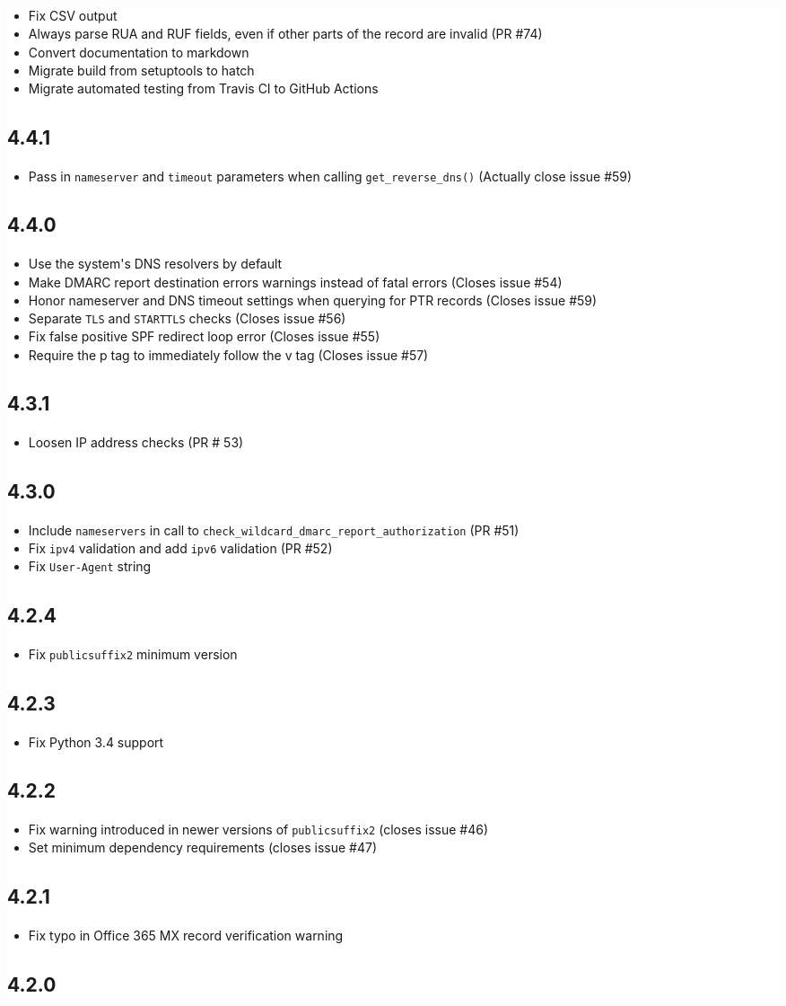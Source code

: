 - Fix CSV output
- Always parse RUA and RUF fields, even if other parts of the record are invalid (PR #74)
- Convert documentation to markdown
- Migrate build from setuptools to hatch
- Migrate automated testing from Travis CI to GitHub Actions

4.4.1
-----

- Pass in `nameserver` and `timeout` parameters when calling `get_reverse_dns()` (Actually close issue #59)

4.4.0
------

- Use the system's DNS resolvers by default
- Make DMARC report destination errors warnings instead of fatal errors (Closes issue #54)
- Honor nameserver and DNS timeout settings when querying for PTR records (Closes issue #59)
- Separate `TLS` and `STARTTLS` checks (Closes issue #56)
- Fix false positive SPF redirect loop error (Closes issue #55)
- Require the p tag to immediately follow the v tag (Closes issue #57)

4.3.1
-----

- Loosen IP address checks (PR # 53)

4.3.0
-----

- Include `nameservers` in call to `check_wildcard_dmarc_report_authorization` (PR #51)
- Fix `ipv4` validation and add `ipv6` validation (PR #52)
- Fix `User-Agent` string

4.2.4
-----

- Fix `publicsuffix2` minimum version

4.2.3
-----

- Fix Python 3.4 support

4.2.2
-----

- Fix warning introduced in newer versions of `publicsuffix2` (closes issue #46)
- Set minimum dependency requirements (closes issue #47)

4.2.1
-----

- Fix typo in Office 365 MX record verification warning

4.2.0
------

